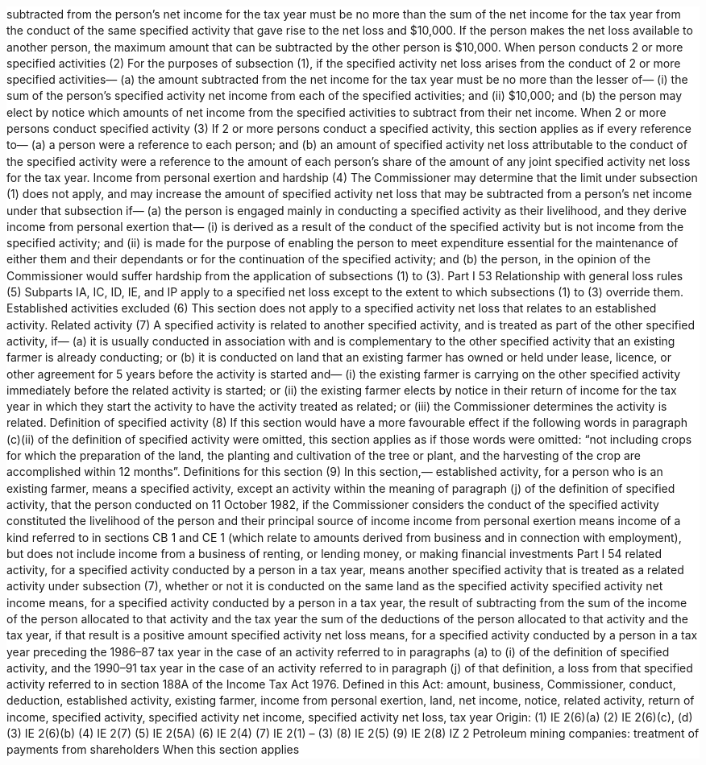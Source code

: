 subtracted from the person’s net income for the tax year must be no more than the sum of the net income for the tax year from the conduct of the same specified activity that gave rise to the net loss and $10,000. If the person makes the net loss available to another person, the maximum amount that can be subtracted by the other person is $10,000. When person conducts 2 or more specified activities (2) For the purposes of subsection (1), if the specified activity net loss arises from the conduct of 2 or more specified activities— (a) the amount subtracted from the net income for the tax year must be no more than the lesser of— (i) the sum of the person’s specified activity net income from each of the specified activities; and (ii) $10,000; and (b) the person may elect by notice which amounts of net income from the specified activities to subtract from their net income. When 2 or more persons conduct specified activity (3) If 2 or more persons conduct a specified activity, this section applies as if every reference to— (a) a person were a reference to each person; and (b) an amount of specified activity net loss attributable to the conduct of the specified activity were a reference to the amount of each person’s share of the amount of any joint specified activity net loss for the tax year. Income from personal exertion and hardship (4) The Commissioner may determine that the limit under subsection (1) does not apply, and may increase the amount of specified activity net loss that may be subtracted from a person’s net income under that subsection if— (a) the person is engaged mainly in conducting a specified activity as their livelihood, and they derive income from personal exertion that— (i) is derived as a result of the conduct of the specified activity but is not income from the specified activity; and (ii) is made for the purpose of enabling the person to meet expenditure essential for the maintenance of either them and their dependants or for the continuation of the specified activity; and (b) the person, in the opinion of the Commissioner would suffer hardship from the application of subsections (1) to (3). Part I 53 Relationship with general loss rules (5) Subparts IA, IC, ID, IE, and IP apply to a specified net loss except to the extent to which subsections (1) to (3) override them. Established activities excluded (6) This section does not apply to a specified activity net loss that relates to an established activity. Related activity (7) A specified activity is related to another specified activity, and is treated as part of the other specified activity, if— (a) it is usually conducted in association with and is complementary to the other specified activity that an existing farmer is already conducting; or (b) it is conducted on land that an existing farmer has owned or held under lease, licence, or other agreement for 5 years before the activity is started and— (i) the existing farmer is carrying on the other specified activity immediately before the related activity is started; or (ii) the existing farmer elects by notice in their return of income for the tax year in which they start the activity to have the activity treated as related; or (iii) the Commissioner determines the activity is related. Definition of specified activity (8) If this section would have a more favourable effect if the following words in paragraph (c)(ii) of the definition of specified activity were omitted, this section applies as if those words were omitted: “not including crops for which the preparation of the land, the planting and cultivation of the tree or plant, and the harvesting of the crop are accomplished within 12 months”. Definitions for this section (9) In this section,— established activity, for a person who is an existing farmer, means a specified activity, except an activity within the meaning of paragraph (j) of the definition of specified activity, that the person conducted on 11 October 1982, if the Commissioner considers the conduct of the specified activity constituted the livelihood of the person and their principal source of income income from personal exertion means income of a kind referred to in sections CB 1 and CE 1 (which relate to amounts derived from business and in connection with employment), but does not include income from a business of renting, or lending money, or making financial investments Part I 54 related activity, for a specified activity conducted by a person in a tax year, means another specified activity that is treated as a related activity under subsection (7), whether or not it is conducted on the same land as the specified activity specified activity net income means, for a specified activity conducted by a person in a tax year, the result of subtracting from the sum of the income of the person allocated to that activity and the tax year the sum of the deductions of the person allocated to that activity and the tax year, if that result is a positive amount specified activity net loss means, for a specified activity conducted by a person in a tax year preceding the 1986–87 tax year in the case of an activity referred to in paragraphs (a) to (i) of the definition of specified activity, and the 1990–91 tax year in the case of an activity referred to in paragraph (j) of that definition, a loss from that specified activity referred to in section 188A of the Income Tax Act 1976. Defined in this Act: amount, business, Commissioner, conduct, deduction, established activity, existing farmer, income from personal exertion, land, net income, notice, related activity, return of income, specified activity, specified activity net income, specified activity net loss, tax year Origin: (1) IE 2(6)(a) (2) IE 2(6)(c), (d) (3) IE 2(6)(b) (4) IE 2(7) (5) IE 2(5A) (6) IE 2(4) (7) IE 2(1) – (3) (8) IE 2(5) (9) IE 2(8) IZ 2 Petroleum mining companies: treatment of payments from shareholders When this section applies
